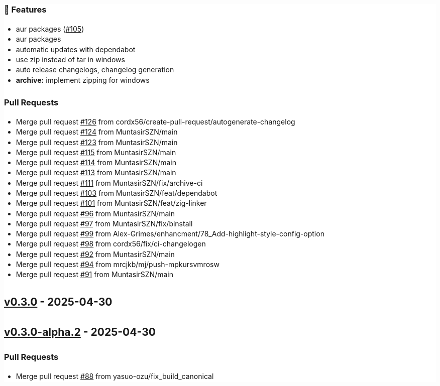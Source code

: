 ### 🚀 Features

- aur packages ([#105](https://github.com/cordx56/rustowl/issues/105))
- aur packages
- automatic updates with dependabot
- use zip instead of tar in windows
- auto release changelogs, changelog generation
- **archive:** implement zipping for windows

### Pull Requests

- Merge pull request [#126](https://github.com/cordx56/rustowl/issues/126) from cordx56/create-pull-request/autogenerate-changelog
- Merge pull request [#124](https://github.com/cordx56/rustowl/issues/124) from MuntasirSZN/main
- Merge pull request [#123](https://github.com/cordx56/rustowl/issues/123) from MuntasirSZN/main
- Merge pull request [#115](https://github.com/cordx56/rustowl/issues/115) from MuntasirSZN/main
- Merge pull request [#114](https://github.com/cordx56/rustowl/issues/114) from MuntasirSZN/main
- Merge pull request [#113](https://github.com/cordx56/rustowl/issues/113) from MuntasirSZN/main
- Merge pull request [#111](https://github.com/cordx56/rustowl/issues/111) from MuntasirSZN/fix/archive-ci
- Merge pull request [#103](https://github.com/cordx56/rustowl/issues/103) from MuntasirSZN/feat/dependabot
- Merge pull request [#101](https://github.com/cordx56/rustowl/issues/101) from MuntasirSZN/feat/zig-linker
- Merge pull request [#96](https://github.com/cordx56/rustowl/issues/96) from MuntasirSZN/main
- Merge pull request [#97](https://github.com/cordx56/rustowl/issues/97) from MuntasirSZN/fix/binstall
- Merge pull request [#99](https://github.com/cordx56/rustowl/issues/99) from Alex-Grimes/enhancment/78_Add-highlight-style-config-option
- Merge pull request [#98](https://github.com/cordx56/rustowl/issues/98) from cordx56/fix/ci-changelogen
- Merge pull request [#92](https://github.com/cordx56/rustowl/issues/92) from MuntasirSZN/main
- Merge pull request [#94](https://github.com/cordx56/rustowl/issues/94) from mrcjkb/mj/push-mpkursvmrosw
- Merge pull request [#91](https://github.com/cordx56/rustowl/issues/91) from MuntasirSZN/main


<a name="v0.3.0"></a>

## [v0.3.0] - 2025-04-30


<a name="v0.3.0-alpha.2"></a>

## [v0.3.0-alpha.2] - 2025-04-30

### Pull Requests

- Merge pull request [#88](https://github.com/cordx56/rustowl/issues/88) from yasuo-ozu/fix_build_canonical


<a name="v0.3.0-alpha.1"></a>


[Unreleased]: https://github.com/cordx56/rustowl/compare/v0.3.4...HEAD
[v0.3.4]: https://github.com/cordx56/rustowl/compare/v0.3.3...v0.3.4
[v0.3.3]: https://github.com/cordx56/rustowl/compare/v0.3.3-rc.2...v0.3.3
[v0.3.3-rc.2]: https://github.com/cordx56/rustowl/compare/v0.3.3-rc.1...v0.3.3-rc.2
[v0.3.3-rc.1]: https://github.com/cordx56/rustowl/compare/v0.3.2...v0.3.3-rc.1
[v0.3.2]: https://github.com/cordx56/rustowl/compare/v0.3.1...v0.3.2
[v0.3.1]: https://github.com/cordx56/rustowl/compare/v0.3.1-rc.1...v0.3.1
[v0.3.1-rc.1]: https://github.com/cordx56/rustowl/compare/v0.3.1-alpha.3...v0.3.1-rc.1
[v0.3.1-alpha.3]: https://github.com/cordx56/rustowl/compare/v0.3.1-alpha.2...v0.3.1-alpha.3
[v0.3.1-alpha.2]: https://github.com/cordx56/rustowl/compare/v0.3.1-alpha.1...v0.3.1-alpha.2
[v0.3.1-alpha.1]: https://github.com/cordx56/rustowl/compare/v0.3.0...v0.3.1-alpha.1
[v0.3.0]: https://github.com/cordx56/rustowl/compare/v0.3.0-alpha.2...v0.3.0
[v0.3.0-alpha.2]: https://github.com/cordx56/rustowl/compare/v0.3.0-alpha.1...v0.3.0-alpha.2
[v0.3.0-alpha.1]: https://github.com/cordx56/rustowl/compare/v0.2.3-alpha.1...v0.3.0-alpha.1
[v0.2.3-alpha.1]: https://github.com/cordx56/rustowl/compare/v0.2.3pre...v0.2.3-alpha.1
[v0.2.3pre]: https://github.com/cordx56/rustowl/compare/v0.2.2...v0.2.3pre
[v0.2.2]: https://github.com/cordx56/rustowl/compare/v0.2.2pre2...v0.2.2
[v0.2.2pre2]: https://github.com/cordx56/rustowl/compare/v0.2.2pre...v0.2.2pre2
[v0.2.2pre]: https://github.com/cordx56/rustowl/compare/v0.2.1...v0.2.2pre
[v0.2.1]: https://github.com/cordx56/rustowl/compare/v0.2.0...v0.2.1
[v0.2.0]: https://github.com/cordx56/rustowl/compare/v0.1.4...v0.2.0
[v0.1.4]: https://github.com/cordx56/rustowl/compare/v0.1.3...v0.1.4
[v0.1.3]: https://github.com/cordx56/rustowl/compare/v0.1.2...v0.1.3
[v0.1.2]: https://github.com/cordx56/rustowl/compare/v0.1.1...v0.1.2
[v0.1.1]: https://github.com/cordx56/rustowl/compare/v0.1.0...v0.1.1
[v0.1.0]: https://github.com/cordx56/rustowl/compare/v0.0.5...v0.1.0
[v0.0.5]: https://github.com/cordx56/rustowl/compare/v0.0.4...v0.0.5
[v0.0.4]: https://github.com/cordx56/rustowl/compare/v0.0.3...v0.0.4
[v0.0.3]: https://github.com/cordx56/rustowl/compare/v0.0.3pre...v0.0.3
[v0.0.3pre]: https://github.com/cordx56/rustowl/compare/v0.0.2...v0.0.3pre
[v0.0.2]: https://github.com/cordx56/rustowl/compare/v0.0.2pre...v0.0.2
[v0.0.2pre]: https://github.com/cordx56/rustowl/compare/v0.0.1...v0.0.2pre
[v0.0.1]: https://github.com/cordx56/rustowl/compare/vpre...v0.0.1